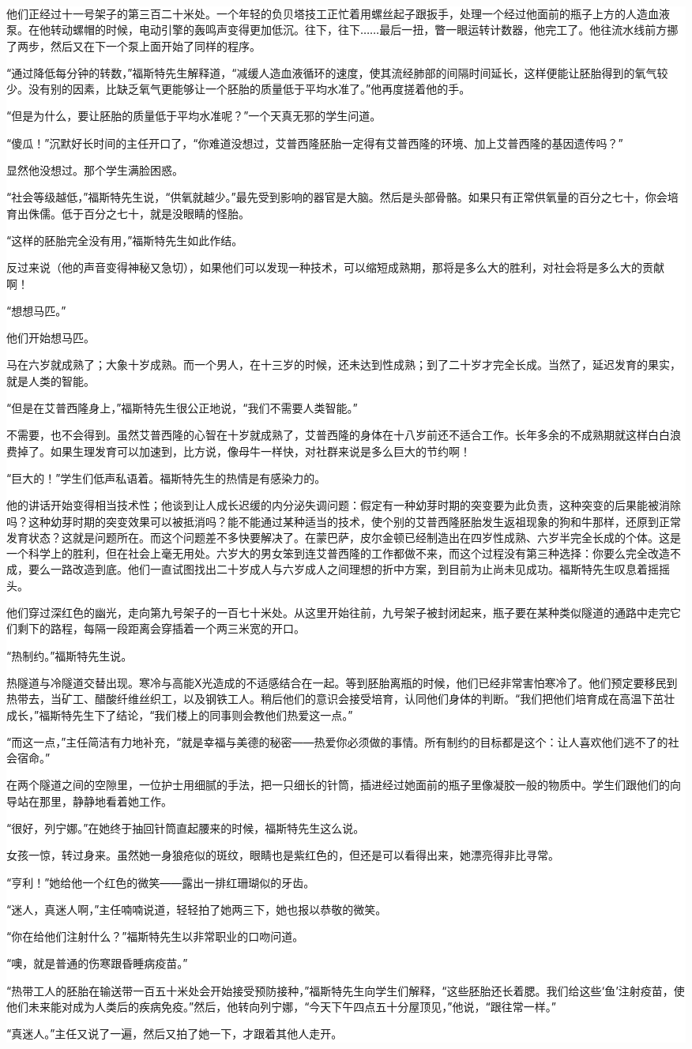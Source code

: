他们正经过十一号架子的第三百二十米处。一个年轻的负贝塔技工正忙着用螺丝起子跟扳手，处理一个经过他面前的瓶子上方的人造血液泵。在他转动螺帽的时候，电动引擎的轰鸣声变得更加低沉。往下，往下……最后一扭，瞥一眼运转计数器，他完工了。他往流水线前方挪了两步，然后又在下一个泵上面开始了同样的程序。

“通过降低每分钟的转数，”福斯特先生解释道，“减缓人造血液循环的速度，使其流经肺部的间隔时间延长，这样便能让胚胎得到的氧气较少。没有别的因素，比缺乏氧气更能够让一个胚胎的质量低于平均水准了。”他再度搓着他的手。

“但是为什么，要让胚胎的质量低于平均水准呢？”一个天真无邪的学生问道。

“傻瓜！”沉默好长时间的主任开口了，“你难道没想过，艾普西隆胚胎一定得有艾普西隆的环境、加上艾普西隆的基因遗传吗？”

显然他没想过。那个学生满脸困惑。

“社会等级越低，”福斯特先生说，“供氧就越少。”最先受到影响的器官是大脑。然后是头部骨骼。如果只有正常供氧量的百分之七十，你会培育出侏儒。低于百分之七十，就是没眼睛的怪胎。

“这样的胚胎完全没有用，”福斯特先生如此作结。

反过来说（他的声音变得神秘又急切），如果他们可以发现一种技术，可以缩短成熟期，那将是多么大的胜利，对社会将是多么大的贡献啊！

“想想马匹。”

他们开始想马匹。

马在六岁就成熟了；大象十岁成熟。而一个男人，在十三岁的时候，还未达到性成熟；到了二十岁才完全长成。当然了，延迟发育的果实，就是人类的智能。

“但是在艾普西隆身上，”福斯特先生很公正地说，“我们不需要人类智能。”

不需要，也不会得到。虽然艾普西隆的心智在十岁就成熟了，艾普西隆的身体在十八岁前还不适合工作。长年多余的不成熟期就这样白白浪费掉了。如果生理发育可以加速到，比方说，像母牛一样快，对社群来说是多么巨大的节约啊！

“巨大的！”学生们低声私语着。福斯特先生的热情是有感染力的。

他的讲话开始变得相当技术性；他谈到让人成长迟缓的内分泌失调问题：假定有一种幼芽时期的突变要为此负责，这种突变的后果能被消除吗？这种幼芽时期的突变效果可以被抵消吗？能不能通过某种适当的技术，使个别的艾普西隆胚胎发生返祖现象的狗和牛那样，还原到正常发育状态？这就是问题所在。而这个问题差不多快要解决了。在蒙巴萨，皮尔金顿已经制造出在四岁性成熟、六岁半完全长成的个体。这是一个科学上的胜利，但在社会上毫无用处。六岁大的男女笨到连艾普西隆的工作都做不来，而这个过程没有第三种选择：你要么完全改造不成，要么一路改造到底。他们一直试图找出二十岁成人与六岁成人之间理想的折中方案，到目前为止尚未见成功。福斯特先生叹息着摇摇头。

他们穿过深红色的幽光，走向第九号架子的一百七十米处。从这里开始往前，九号架子被封闭起来，瓶子要在某种类似隧道的通路中走完它们剩下的路程，每隔一段距离会穿插着一个两三米宽的开口。

“热制约。”福斯特先生说。

热隧道与冷隧道交替出现。寒冷与高能X光造成的不适感结合在一起。等到胚胎离瓶的时候，他们已经非常害怕寒冷了。他们预定要移民到热带去，当矿工、醋酸纤维丝织工，以及钢铁工人。稍后他们的意识会接受培育，认同他们身体的判断。“我们把他们培育成在高温下茁壮成长，”福斯特先生下了结论，“我们楼上的同事则会教他们热爱这一点。”

“而这一点，”主任简洁有力地补充，“就是幸福与美德的秘密——热爱你必须做的事情。所有制约的目标都是这个：让人喜欢他们逃不了的社会宿命。”

在两个隧道之间的空隙里，一位护士用细腻的手法，把一只细长的针筒，插进经过她面前的瓶子里像凝胶一般的物质中。学生们跟他们的向导站在那里，静静地看着她工作。

“很好，列宁娜。”在她终于抽回针筒直起腰来的时候，福斯特先生这么说。

女孩一惊，转过身来。虽然她一身狼疮似的斑纹，眼睛也是紫红色的，但还是可以看得出来，她漂亮得非比寻常。

“亨利！”她给他一个红色的微笑——露出一排红珊瑚似的牙齿。

“迷人，真迷人啊，”主任喃喃说道，轻轻拍了她两三下，她也报以恭敬的微笑。

“你在给他们注射什么？”福斯特先生以非常职业的口吻问道。

“噢，就是普通的伤寒跟昏睡病疫苗。”

“热带工人的胚胎在输送带一百五十米处会开始接受预防接种，”福斯特先生向学生们解释，“这些胚胎还长着腮。我们给这些‘鱼’注射疫苗，使他们未来能对成为人类后的疾病免疫。”然后，他转向列宁娜，“今天下午四点五十分屋顶见，”他说，“跟往常一样。”

“真迷人。”主任又说了一遍，然后又拍了她一下，才跟着其他人走开。
